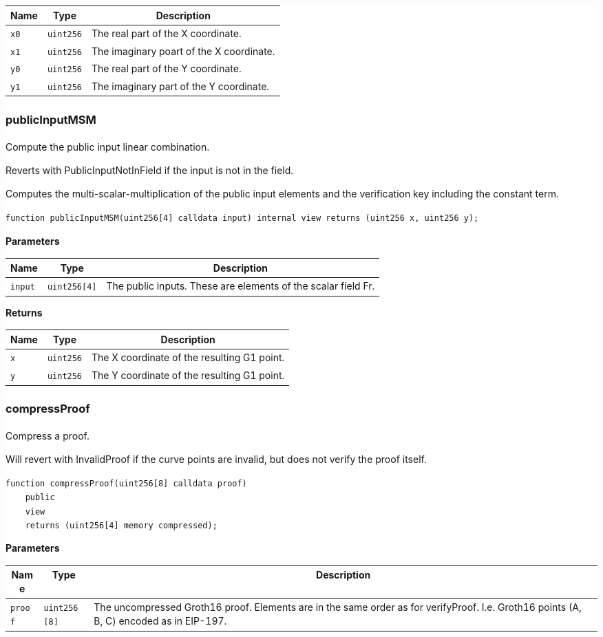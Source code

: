 |Name|Type|Description|
|----|----|-----------|
|`x0`|`uint256`|The real part of the X coordinate.|
|`x1`|`uint256`|The imaginary poart of the X coordinate.|
|`y0`|`uint256`|The real part of the Y coordinate.|
|`y1`|`uint256`|The imaginary part of the Y coordinate.|


### publicInputMSM

Compute the public input linear combination.

Reverts with PublicInputNotInField if the input is not in the field.

Computes the multi-scalar-multiplication of the public input
elements and the verification key including the constant term.


```solidity
function publicInputMSM(uint256[4] calldata input) internal view returns (uint256 x, uint256 y);
```
**Parameters**

|Name|Type|Description|
|----|----|-----------|
|`input`|`uint256[4]`|The public inputs. These are elements of the scalar field Fr.|

**Returns**

|Name|Type|Description|
|----|----|-----------|
|`x`|`uint256`|The X coordinate of the resulting G1 point.|
|`y`|`uint256`|The Y coordinate of the resulting G1 point.|


### compressProof

Compress a proof.

Will revert with InvalidProof if the curve points are invalid,
but does not verify the proof itself.


```solidity
function compressProof(uint256[8] calldata proof)
    public
    view
    returns (uint256[4] memory compressed);
```
**Parameters**

|Name|Type|Description|
|----|----|-----------|
|`proof`|`uint256[8]`|The uncompressed Groth16 proof. Elements are in the same order as for verifyProof. I.e. Groth16 points (A, B, C) encoded as in EIP-197.|
